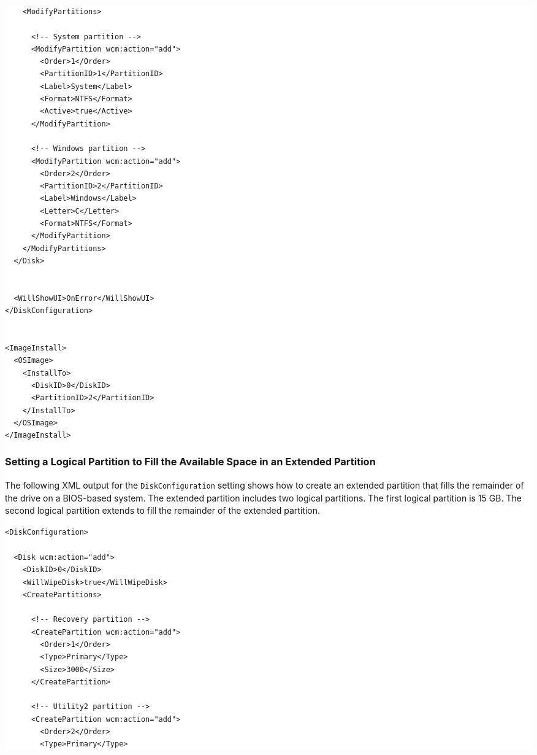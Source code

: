 ```
    <ModifyPartitions>

      <!-- System partition -->
      <ModifyPartition wcm:action="add">
        <Order>1</Order> 
        <PartitionID>1</PartitionID> 
        <Label>System</Label> 
        <Format>NTFS</Format> 
        <Active>true</Active> 
      </ModifyPartition>

      <!-- Windows partition -->
      <ModifyPartition wcm:action="add">
        <Order>2</Order> 
        <PartitionID>2</PartitionID> 
        <Label>Windows</Label> 
        <Letter>C</Letter> 
        <Format>NTFS</Format> 
      </ModifyPartition>
    </ModifyPartitions>
  </Disk>


  <WillShowUI>OnError</WillShowUI> 
</DiskConfiguration>


<ImageInstall>
  <OSImage>
    <InstallTo>
      <DiskID>0</DiskID> 
      <PartitionID>2</PartitionID> 
    </InstallTo>
  </OSImage>
</ImageInstall>
```

### Setting a Logical Partition to Fill the Available Space in an Extended Partition

The following XML output for the `DiskConfiguration` setting shows how to create an extended partition that fills the remainder of the drive on a BIOS-based system. The extended partition includes two logical partitions. The first logical partition is 15 GB. The second logical partition extends to fill the remainder of the extended partition. 

```
<DiskConfiguration>

  <Disk wcm:action="add">
    <DiskID>0</DiskID> 
    <WillWipeDisk>true</WillWipeDisk> 
    <CreatePartitions>

      <!-- Recovery partition -->
      <CreatePartition wcm:action="add">
        <Order>1</Order> 
        <Type>Primary</Type> 
        <Size>3000</Size> 
      </CreatePartition>

      <!-- Utility2 partition -->
      <CreatePartition wcm:action="add">
        <Order>2</Order> 
        <Type>Primary</Type> 
```